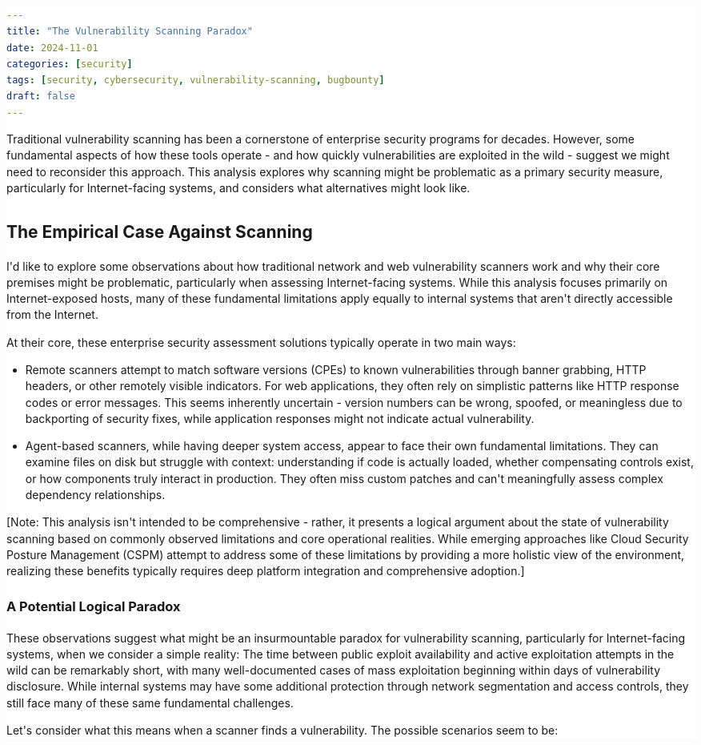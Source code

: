 ```yaml
---
title: "The Vulnerability Scanning Paradox"
date: 2024-11-01
categories: [security]
tags: [security, cybersecurity, vulnerability-scanning, bugbounty]
draft: false
---
```


Traditional vulnerability scanning has been a cornerstone of enterprise security programs for decades. However, some fundamental aspects of how these tools operate - and how quickly vulnerabilities are exploited in the wild - suggest we might need to reconsider this approach. This analysis explores why scanning might be problematic as a primary security measure, particularly for Internet-facing systems, and considers what alternatives might look like.

## The Empirical Case Against Scanning

I'd like to explore some observations about how traditional network and web vulnerability scanners work and why their core premises might be problematic, particularly when assessing Internet-facing systems. While this analysis focuses primarily on Internet-exposed hosts, many of these fundamental limitations apply equally to internal systems that aren't directly accessible from the Internet.

At their core, these enterprise security assessment solutions typically operate in two main ways:

- Remote scanners attempt to match software versions (CPEs) to known vulnerabilities through banner grabbing, HTTP headers, or other remotely visible indicators. For web applications, they often rely on simplistic patterns like HTTP response codes or error messages. This seems inherently uncertain - version numbers can be wrong, spoofed, or meaningless due to backporting of security fixes, while application responses might not indicate actual vulnerability.

- Agent-based scanners, while having deeper system access, appear to face their own fundamental limitations. They can examine files on disk but struggle with context: understanding if code is actually loaded, whether compensating controls exist, or how components truly interact in production. They often miss custom patches and can't meaningfully assess complex dependency relationships.

[Note: This analysis isn't intended to be comprehensive - rather, it presents a logical argument about the state of vulnerability scanning based on commonly observed limitations and core operational realities. While emerging approaches like Cloud Security Posture Management (CSPM) attempt to address some of these limitations by providing a more holistic view of the environment, realizing these benefits typically requires deep platform integration and comprehensive adoption.]

### A Potential Logical Paradox

These observations suggest what might be an insurmountable paradox for vulnerability scanning, particularly for Internet-facing systems, when we consider a simple reality: The time between public exploit availability and active exploitation attempts in the wild can be remarkably short, with many well-documented cases of mass exploitation beginning within days of vulnerability disclosure. While internal systems may have some additional protection through network segmentation and access controls, they still face many of these same fundamental challenges.

Let's consider what this means when a scanner finds a vulnerability. The possible scenarios seem to be:
